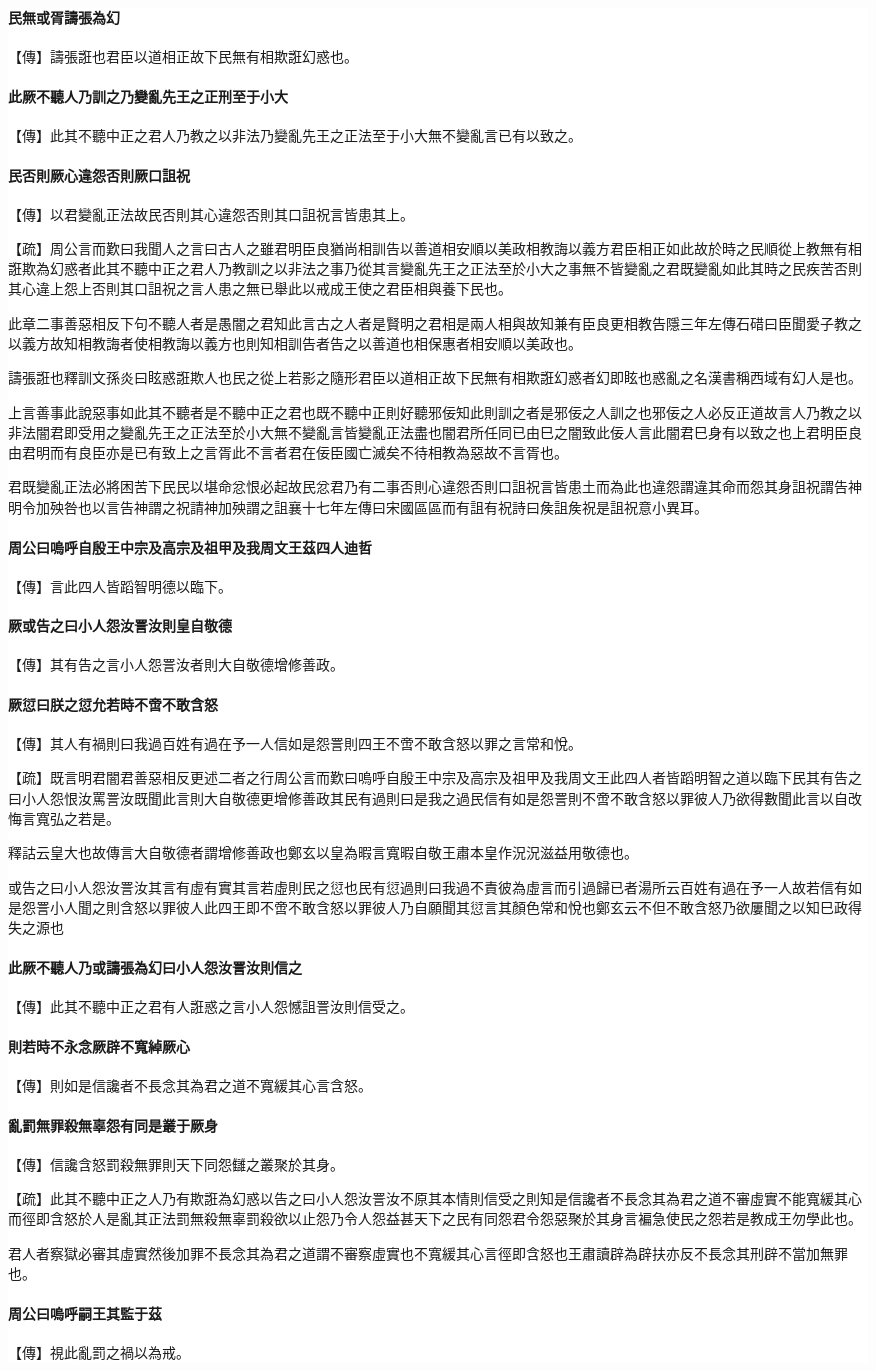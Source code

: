 #### 民無或胥譸張為幻

【傳】譸張誑也君臣以道相正故下民無有相欺誑幻惑也。

#### 此厥不聽人乃訓之乃變亂先王之正刑至于小大

【傳】此其不聽中正之君人乃教之以非法乃變亂先王之正法至于小大無不變亂言已有以致之。

#### 民否則厥心違怨否則厥口詛祝

【傳】以君變亂正法故民否則其心違怨否則其口詛祝言皆患其上。

【疏】周公言而歎曰我聞人之言曰古人之雖君明臣良猶尚相訓告以善道相安順以美政相教誨以義方君臣相正如此故於時之民順從上教無有相誑欺為幻惑者此其不聽中正之君人乃教訓之以非法之事乃從其言變亂先王之正法至於小大之事無不皆變亂之君既變亂如此其時之民疾苦否則其心違上怨上否則其口詛祝之言人患之無已舉此以戒成王使之君臣相與養下民也。

此章二事善惡相反下句不聽人者是愚闇之君知此言古之人者是賢明之君相是兩人相與故知兼有臣良更相教告隱三年左傳石碏曰臣聞愛子教之以義方故知相教誨者使相教誨以義方也則知相訓告者告之以善道也相保惠者相安順以美政也。

譸張誑也釋訓文孫炎曰眩惑誑欺人也民之從上若影之隨形君臣以道相正故下民無有相欺誑幻惑者幻即眩也惑亂之名漢書稱西域有幻人是也。

上言善事此說惡事如此其不聽者是不聽中正之君也既不聽中正則好聽邪佞知此則訓之者是邪佞之人訓之也邪佞之人必反正道故言人乃教之以非法闇君即受用之變亂先王之正法至於小大無不變亂言皆變亂正法盡也闇君所任同已由巳之闇致此佞人言此闇君巳身有以致之也上君明臣良由君明而有良臣亦是已有致上之言胥此不言者君在佞臣國亡滅矣不待相教為惡故不言胥也。

君既變亂正法必將困苦下民民以堪命忿恨必起故民忿君乃有二事否則心違怨否則口詛祝言皆患土而為此也違怨謂違其命而怨其身詛祝謂告神明令加殃咎也以言告神謂之祝請神加殃謂之詛襄十七年左傳曰宋國區區而有詛有祝詩曰矦詛矦祝是詛祝意小異耳。

#### 周公曰嗚呼自殷王中宗及高宗及祖甲及我周文王茲四人迪哲

【傳】言此四人皆蹈智明德以臨下。

#### 厥或告之曰小人怨汝詈汝則皇自敬德

【傳】其有告之言小人怨詈汝者則大自敬德增修善政。

#### 厥愆曰朕之愆允若時不啻不敢含怒

【傳】其人有禍則曰我過百姓有過在予一人信如是怨詈則四王不啻不敢含怒以罪之言常和悅。

【疏】既言明君闇君善惡相反更述二者之行周公言而歎曰嗚呼自殷王中宗及高宗及祖甲及我周文王此四人者皆蹈明智之道以臨下民其有告之曰小人怨恨汝罵詈汝既聞此言則大自敬德更增修善政其民有過則曰是我之過民信有如是怨詈則不啻不敢含怒以罪彼人乃欲得數聞此言以自改悔言寬弘之若是。

釋詁云皇大也故傳言大自敬德者謂增修善政也鄭玄以皇為暇言寬暇自敬王肅本皇作況況滋益用敬德也。

或告之曰小人怨汝詈汝其言有虛有實其言若虛則民之愆也民有愆過則曰我過不責彼為虛言而引過歸已者湯所云百姓有過在予一人故若信有如是怨詈小人聞之則含怒以罪彼人此四王即不啻不敢含怒以罪彼人乃自願聞其愆言其顏色常和悅也鄭玄云不但不敢含怒乃欲屢聞之以知巳政得失之源也

#### 此厥不聽人乃或譸張為幻曰小人怨汝詈汝則信之

【傳】此其不聽中正之君有人誑惑之言小人怨憾詛詈汝則信受之。

#### 則若時不永念厥辟不寬綽厥心

【傳】則如是信讒者不長念其為君之道不寬緩其心言含怒。

#### 亂罰無罪殺無辜怨有同是叢于厥身

【傳】信讒含怒罰殺無罪則天下同怨讎之叢聚於其身。

【疏】此其不聽中正之人乃有欺誑為幻惑以告之曰小人怨汝詈汝不原其本情則信受之則知是信讒者不長念其為君之道不審虛實不能寬緩其心而徑即含怒於人是亂其正法罰無殺無辜罰殺欲以止怨乃令人怨益甚天下之民有同怨君令怨惡聚於其身言褊急使民之怨若是教成王勿學此也。

君人者察獄必審其虛實然後加罪不長念其為君之道謂不審察虛實也不寬緩其心言徑即含怒也王肅讀辟為辟扶亦反不長念其刑辟不當加無罪也。

#### 周公曰嗚呼嗣王其監于茲

【傳】視此亂罰之禍以為戒。

